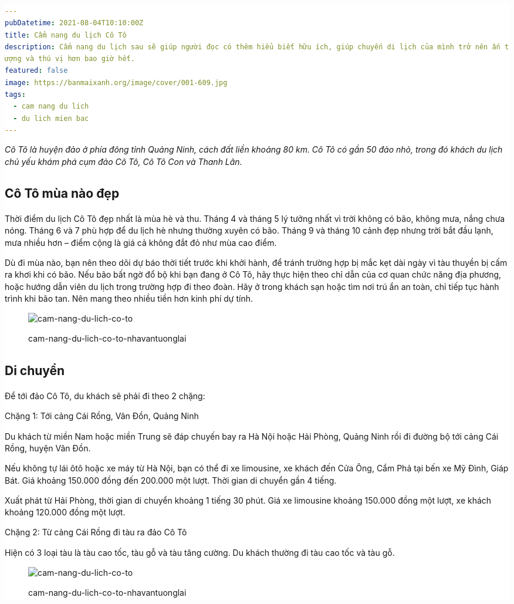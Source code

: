 ```yaml
---
pubDatetime: 2021-08-04T10:10:00Z
title: Cẩm nang du lịch Cô Tô
description: Cẩm nang du lịch sau sẽ giúp người đọc có thêm hiểu biết hữu ích, giúp chuyến di lịch của mình trở nên ấn tượng và thú vị hơn bao giờ hết.
featured: false
image: https://banmaixanh.org/image/cover/001-609.jpg
tags:
  - cam nang du lich
  - du lich mien bac
---
```


_Cô Tô là huyện đảo ở phía đông tỉnh Quảng Ninh, cách đất liền khoảng 80 km. Cô Tô có gần 50 đảo nhỏ, trong đó khách du lịch chủ yếu khám phá cụm đảo Cô Tô, Cô Tô Con và Thanh Lân._

## Cô Tô mùa nào đẹp

Thời điểm du lịch Cô Tô đẹp nhất là mùa hè và thu. Tháng 4 và tháng 5 lý tưởng nhất vì trời không có bão, không mưa, nắng chưa nóng. Tháng 6 và 7 phù hợp để du lịch hè nhưng thường xuyên có bão. Tháng 9 và tháng 10 cảnh đẹp nhưng trời bắt đầu lạnh, mưa nhiều hơn – điểm cộng là giá cả không đắt đỏ như mùa cao điểm.

Dù đi mùa nào, bạn nên theo dõi dự báo thời tiết trước khi khởi hành, để tránh trường hợp bị mắc kẹt dài ngày vì tàu thuyền bị cấm ra khơi khi có bão. Nếu bão bất ngờ đổ bộ khi bạn đang ở Cô Tô, hãy thực hiện theo chỉ dẫn của cơ quan chức năng địa phương, hoặc hướng dẫn viên du lịch trong trường hợp đi theo đoàn. Hãy ở trong khách sạn hoặc tìm nơi trú ẩn an toàn, chỉ tiếp tục hành trình khi bão tan. Nên mang theo nhiều tiền hơn kinh phí dự tính.

<figure><img src="https://banmaixanh.org/image/article/du-lich-co-to-150.jpg" alt="cam-nang-du-lich-co-to" height=100% width=100%><figcaption><p>cam-nang-du-lich-co-to-nhavantuonglai</p></figcaption></figure>

## Di chuyển

Để tới đảo Cô Tô, du khách sẽ phải đi theo 2 chặng:

Chặng 1: Tới cảng Cái Rồng, Vân Đồn, Quảng Ninh

Du khách từ miền Nam hoặc miền Trung sẽ đáp chuyến bay ra Hà Nội hoặc Hải Phòng, Quảng Ninh rồi đi đường bộ tới cảng Cái Rồng, huyện Vân Đồn.

Nếu không tự lái ôtô hoặc xe máy từ Hà Nội, bạn có thể đi xe limousine, xe khách đến Cửa Ông, Cẩm Phả tại bến xe Mỹ Đình, Giáp Bát. Giá khoảng 150.000 đồng đến 200.000 một lượt. Thời gian di chuyển gần 4 tiếng.

Xuất phát từ Hải Phòng, thời gian di chuyển khoảng 1 tiếng 30 phút. Giá xe limousine khoảng 150.000 đồng một lượt, xe khách khoảng 120.000 đồng một lượt.

Chặng 2: Từ cảng Cái Rồng đi tàu ra đảo Cô Tô

Hiện có 3 loại tàu là tàu cao tốc, tàu gỗ và tàu tăng cường. Du khách thường đi tàu cao tốc và tàu gỗ.

<figure><img src="https://banmaixanh.org/image/article/du-lich-co-to-151.jpg" alt="cam-nang-du-lich-co-to" height=100% width=100%><figcaption><p>cam-nang-du-lich-co-to-nhavantuonglai</p></figcaption></figure>
